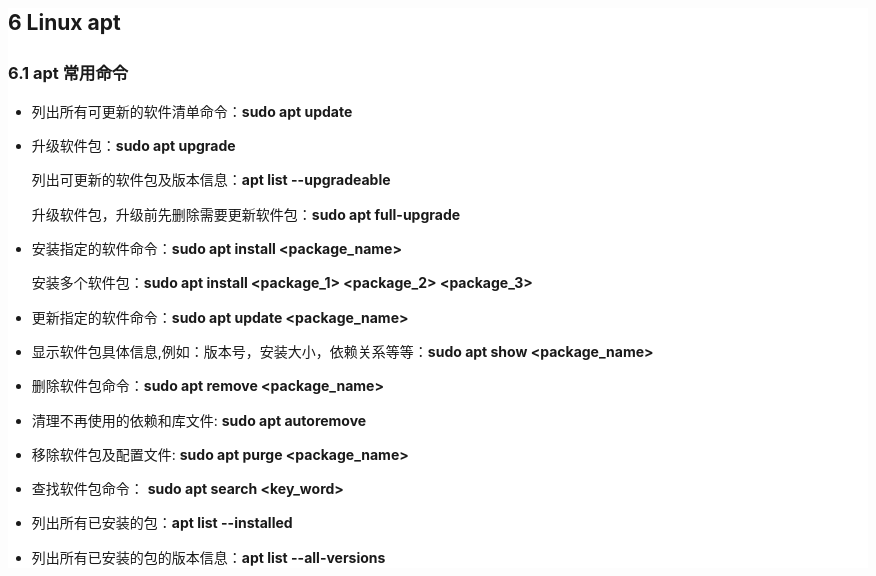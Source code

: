 ## 6 Linux apt

### 6.1 apt 常用命令

- 列出所有可更新的软件清单命令：**sudo apt update**

- 升级软件包：**sudo apt upgrade**

  列出可更新的软件包及版本信息：**apt list --upgradeable**

  升级软件包，升级前先删除需要更新软件包：**sudo apt full-upgrade**

- 安装指定的软件命令：**sudo apt install <package_name>**

  安装多个软件包：**sudo apt install <package_1> <package_2> <package_3>**

- 更新指定的软件命令：**sudo apt update <package_name>**

- 显示软件包具体信息,例如：版本号，安装大小，依赖关系等等：**sudo apt show <package_name>**

- 删除软件包命令：**sudo apt remove <package_name>**

- 清理不再使用的依赖和库文件: **sudo apt autoremove**

- 移除软件包及配置文件: **sudo apt purge <package_name>**

- 查找软件包命令： **sudo apt search <key_word>**

- 列出所有已安装的包：**apt list --installed**

- 列出所有已安装的包的版本信息：**apt list --all-versions**


